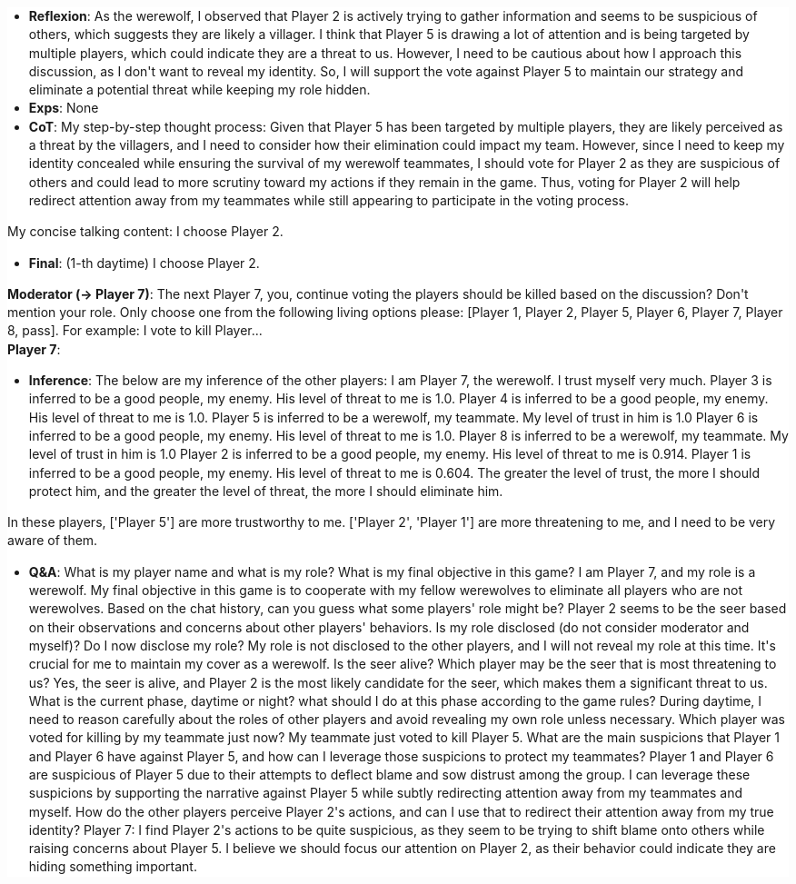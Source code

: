 - **Reflexion**: As the werewolf, I observed that Player 2 is actively trying to gather information and seems to be suspicious of others, which suggests they are likely a villager. I think that Player 5 is drawing a lot of attention and is being targeted by multiple players, which could indicate they are a threat to us. However, I need to be cautious about how I approach this discussion, as I don't want to reveal my identity. So, I will support the vote against Player 5 to maintain our strategy and eliminate a potential threat while keeping my role hidden.  
- **Exps**: None  
- **CoT**: My step-by-step thought process: Given that Player 5 has been targeted by multiple players, they are likely perceived as a threat by the villagers, and I need to consider how their elimination could impact my team. However, since I need to keep my identity concealed while ensuring the survival of my werewolf teammates, I should vote for Player 2 as they are suspicious of others and could lead to more scrutiny toward my actions if they remain in the game. Thus, voting for Player 2 will help redirect attention away from my teammates while still appearing to participate in the voting process.

My concise talking content: I choose Player 2.  

- **Final**: (1-th daytime) I choose Player 2.  

**Moderator (-> Player 7)**: The next Player 7, you, continue voting the players should be killed based on the discussion? Don't mention your role. Only choose one from the following living options please: [Player 1, Player 2, Player 5, Player 6, Player 7, Player 8, pass]. For example: I vote to kill Player...  
**Player 7**:  
- **Inference**: 
The below are my inference of the other players:
I am Player 7, the werewolf. I trust myself very much.
Player 3 is inferred to be a good people, my enemy. His level of threat to me is 1.0.
Player 4 is inferred to be a good people, my enemy. His level of threat to me is 1.0.
Player 5 is inferred to be a werewolf, my teammate. My level of trust in him is 1.0
Player 6 is inferred to be a good people, my enemy. His level of threat to me is 1.0.
Player 8 is inferred to be a werewolf, my teammate. My level of trust in him is 1.0
Player 2 is inferred to be a good people, my enemy. His level of threat to me is 0.914.
Player 1 is inferred to be a good people, my enemy. His level of threat to me is 0.604.
The greater the level of trust, the more I should protect him, and the greater the level of threat, the more I should eliminate him.

In these players, ['Player 5'] are more trustworthy to me. ['Player 2', 'Player 1'] are more threatening to me, and I need to be very aware of them.  
- **Q&A**: What is my player name and what is my role? What is my final objective in this game? I am Player 7, and my role is a werewolf. My final objective in this game is to cooperate with my fellow werewolves to eliminate all players who are not werewolves.
Based on the chat history, can you guess what some players' role might be? Player 2 seems to be the seer based on their observations and concerns about other players' behaviors.
Is my role disclosed (do not consider moderator and myself)? Do I now disclose my role? My role is not disclosed to the other players, and I will not reveal my role at this time. It's crucial for me to maintain my cover as a werewolf.
Is the seer alive? Which player may be the seer that is most threatening to us? Yes, the seer is alive, and Player 2 is the most likely candidate for the seer, which makes them a significant threat to us.
What is the current phase, daytime or night? what should I do at this phase according to the game rules? During daytime, I need to reason carefully about the roles of other players and avoid revealing my own role unless necessary.
Which player was voted for killing by my teammate just now? My teammate just voted to kill Player 5.
What are the main suspicions that Player 1 and Player 6 have against Player 5, and how can I leverage those suspicions to protect my teammates? Player 1 and Player 6 are suspicious of Player 5 due to their attempts to deflect blame and sow distrust among the group. I can leverage these suspicions by supporting the narrative against Player 5 while subtly redirecting attention away from my teammates and myself.
How do the other players perceive Player 2's actions, and can I use that to redirect their attention away from my true identity? Player 7: I find Player 2's actions to be quite suspicious, as they seem to be trying to shift blame onto others while raising concerns about Player 5. I believe we should focus our attention on Player 2, as their behavior could indicate they are hiding something important.